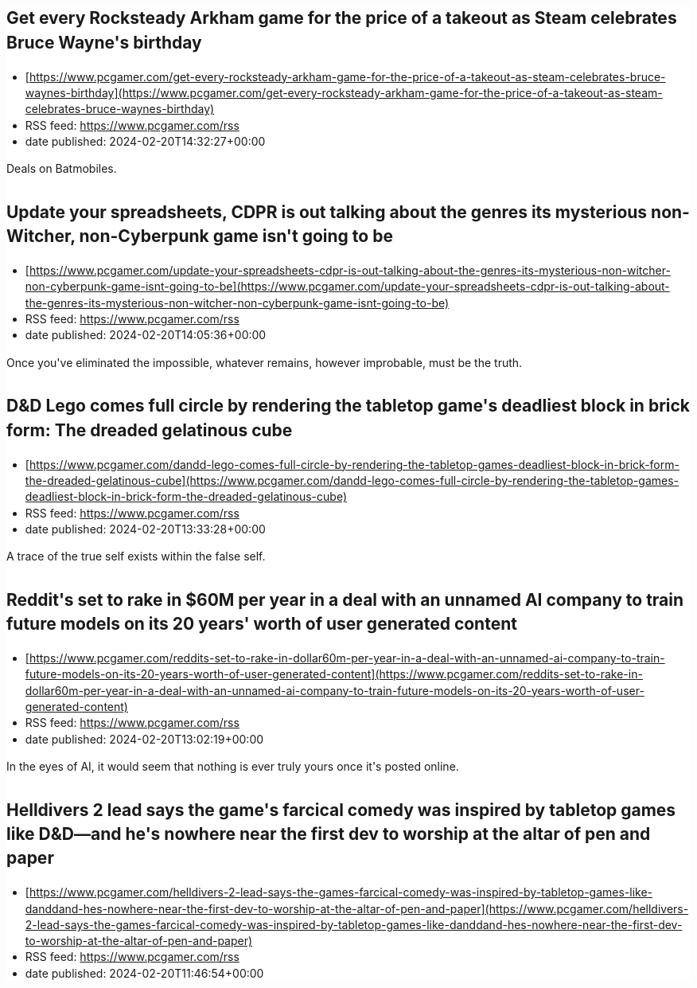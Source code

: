 ## Get every Rocksteady Arkham game for the price of a takeout as Steam celebrates Bruce Wayne's birthday
 - [https://www.pcgamer.com/get-every-rocksteady-arkham-game-for-the-price-of-a-takeout-as-steam-celebrates-bruce-waynes-birthday](https://www.pcgamer.com/get-every-rocksteady-arkham-game-for-the-price-of-a-takeout-as-steam-celebrates-bruce-waynes-birthday)
 - RSS feed: https://www.pcgamer.com/rss
 - date published: 2024-02-20T14:32:27+00:00

Deals on Batmobiles.

## Update your spreadsheets, CDPR is out talking about the genres its mysterious non-Witcher, non-Cyberpunk game isn't going to be
 - [https://www.pcgamer.com/update-your-spreadsheets-cdpr-is-out-talking-about-the-genres-its-mysterious-non-witcher-non-cyberpunk-game-isnt-going-to-be](https://www.pcgamer.com/update-your-spreadsheets-cdpr-is-out-talking-about-the-genres-its-mysterious-non-witcher-non-cyberpunk-game-isnt-going-to-be)
 - RSS feed: https://www.pcgamer.com/rss
 - date published: 2024-02-20T14:05:36+00:00

Once you've eliminated the impossible, whatever remains, however improbable, must be the truth.

## D&D Lego comes full circle by rendering the tabletop game's deadliest block in brick form: The dreaded gelatinous cube
 - [https://www.pcgamer.com/dandd-lego-comes-full-circle-by-rendering-the-tabletop-games-deadliest-block-in-brick-form-the-dreaded-gelatinous-cube](https://www.pcgamer.com/dandd-lego-comes-full-circle-by-rendering-the-tabletop-games-deadliest-block-in-brick-form-the-dreaded-gelatinous-cube)
 - RSS feed: https://www.pcgamer.com/rss
 - date published: 2024-02-20T13:33:28+00:00

A trace of the true self exists within the false self.

## Reddit's set to rake in $60M per year in a deal with an unnamed AI company to train future models on its 20 years' worth of user generated content
 - [https://www.pcgamer.com/reddits-set-to-rake-in-dollar60m-per-year-in-a-deal-with-an-unnamed-ai-company-to-train-future-models-on-its-20-years-worth-of-user-generated-content](https://www.pcgamer.com/reddits-set-to-rake-in-dollar60m-per-year-in-a-deal-with-an-unnamed-ai-company-to-train-future-models-on-its-20-years-worth-of-user-generated-content)
 - RSS feed: https://www.pcgamer.com/rss
 - date published: 2024-02-20T13:02:19+00:00

In the eyes of AI, it would seem that nothing is ever truly yours once it's posted online.

## Helldivers 2 lead says the game's farcical comedy was inspired by tabletop games like D&D—and he's nowhere near the first dev to worship at the altar of pen and paper
 - [https://www.pcgamer.com/helldivers-2-lead-says-the-games-farcical-comedy-was-inspired-by-tabletop-games-like-danddand-hes-nowhere-near-the-first-dev-to-worship-at-the-altar-of-pen-and-paper](https://www.pcgamer.com/helldivers-2-lead-says-the-games-farcical-comedy-was-inspired-by-tabletop-games-like-danddand-hes-nowhere-near-the-first-dev-to-worship-at-the-altar-of-pen-and-paper)
 - RSS feed: https://www.pcgamer.com/rss
 - date published: 2024-02-20T11:46:54+00:00
